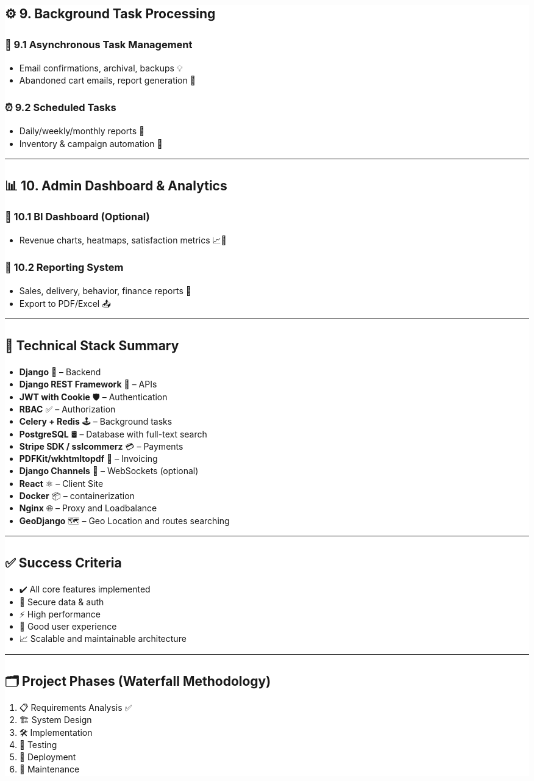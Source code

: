 
## ⚙️ 9. Background Task Processing

### 🧠 9.1 Asynchronous Task Management  
- Email confirmations, archival, backups 💡  
- Abandoned cart emails, report generation 🧾  

### ⏰ 9.2 Scheduled Tasks  
- Daily/weekly/monthly reports 📆  
- Inventory & campaign automation 🎯  

---

## 📊 10. Admin Dashboard & Analytics

### 🧭 10.1 BI Dashboard (Optional)  
- Revenue charts, heatmaps, satisfaction metrics 📈📍  

### 📑 10.2 Reporting System  
- Sales, delivery, behavior, finance reports 🧮  
- Export to PDF/Excel 📤  

---

## 🧰 Technical Stack Summary

- **Django** 🐍 – Backend  
- **Django REST Framework** 🔗 – APIs  
- **JWT with Cookie** 🛡️ – Authentication
- **RBAC** ✅ – Authorization
- **Celery + Redis** 🕹️ – Background tasks  
- **PostgreSQL** 🛢️ – Database with full-text search  
- **Stripe SDK / sslcommerz** 💳 – Payments  
- **PDFKit/wkhtmltopdf** 📄 – Invoicing  
- **Django Channels** 📡 – WebSockets (optional)  
- **React** ⚛️ – Client Site
- **Docker** 📦 – containerization  
- **Nginx** 🌐 – Proxy and Loadbalance
- **GeoDjango** 🗺 – Geo Location and routes searching 
---

## ✅ Success Criteria

- ✔️ All core features implemented  
- 🔐 Secure data & auth  
- ⚡ High performance  
- 🎯 Good user experience  
- 📈 Scalable and maintainable architecture  

---

## 🗂️ Project Phases (Waterfall Methodology)

1. 📋 Requirements Analysis ✅  
2. 🏗️ System Design  
3. 🛠️ Implementation  
4. 🧪 Testing  
5. 🚀 Deployment  
6. 🔧 Maintenance  
